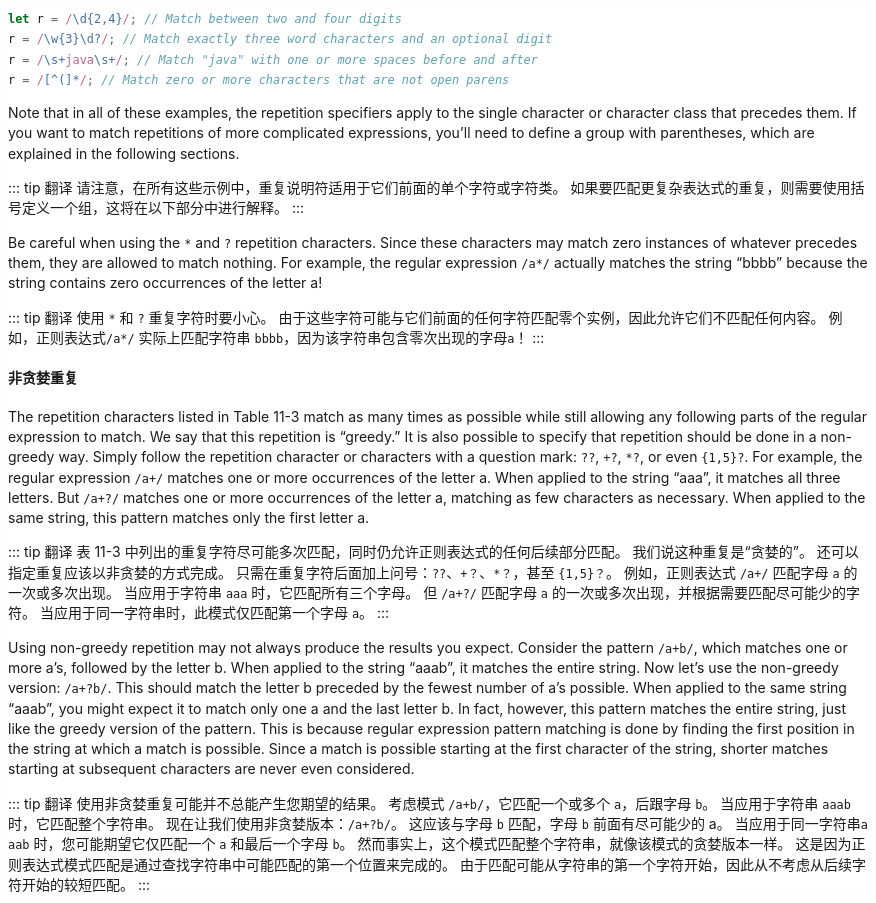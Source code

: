 ```js
let r = /\d{2,4}/; // Match between two and four digits
r = /\w{3}\d?/; // Match exactly three word characters and an optional digit
r = /\s+java\s+/; // Match "java" with one or more spaces before and after
r = /[^(]*/; // Match zero or more characters that are not open parens
```

Note that in all of these examples, the repetition specifiers apply to the single character or character class that precedes them. If you want to match repetitions of more complicated expressions, you’ll need to define a group with parentheses, which are explained in the following sections.

::: tip 翻译
请注意，在所有这些示例中，重复说明符适用于它们前面的单个字符或字符类。 如果要匹配更复杂表达式的重复，则需要使用括号定义一个组，这将在以下部分中进行解释。
:::

Be careful when using the `*` and `?` repetition characters. Since these characters may match zero instances of whatever precedes them, they are allowed to match nothing. For example, the regular expression `/a*/` actually matches the string “bbbb” because the string contains zero occurrences of the letter a!

::: tip 翻译
使用 `*` 和 `?` 重复字符时要小心。 由于这些字符可能与它们前面的任何字符匹配零个实例，因此允许它们不匹配任何内容。 例如，正则表达式`/a*/` 实际上匹配字符串 `bbbb`，因为该字符串包含零次出现的字母`a`！
:::

#### 非贪婪重复

The repetition characters listed in Table 11-3 match as many times as possible while still allowing any following parts of the regular expression to match. We say that this repetition is “greedy.” It is also possible to specify that repetition should be done in a non-greedy way. Simply follow the repetition character or characters with a question mark: `??`, `+?`, `*?`, or even `{1,5}?`. For example, the regular expression `/a+/` matches one or more occurrences of the letter a. When applied to the string “aaa”, it matches all three letters. But `/a+?/` matches one or more occurrences of the letter a, matching as few characters as necessary. When applied to the same string, this pattern matches only the first letter a.

::: tip 翻译
表 11-3 中列出的重复字符尽可能多次匹配，同时仍允许正则表达式的任何后续部分匹配。 我们说这种重复是“贪婪的”。 还可以指定重复应该以非贪婪的方式完成。 只需在重复字符后面加上问号：`??`、`+？`、`*？`，甚至 `{1,5}？`。 例如，正则表达式 `/a+/` 匹配字母 `a` 的一次或多次出现。 当应用于字符串 `aaa` 时，它匹配所有三个字母。 但 `/a+?/` 匹配字母 `a` 的一次或多次出现，并根据需要匹配尽可能少的字符。 当应用于同一字符串时，此模式仅匹配第一个字母 `a`。
:::

Using non-greedy repetition may not always produce the results you expect. Consider the pattern `/a+b/`, which matches one or more a’s, followed by the letter b. When applied to the string “aaab”, it matches the entire string. Now let’s use the non-greedy version: `/a+?b/`. This should match the letter b preceded by the fewest number of a’s possible. When applied to the same string “aaab”, you might expect it to match only one a and the last letter b. In fact, however, this pattern matches the entire string, just like the greedy version of the pattern. This is because regular expression pattern matching is done by finding the first position in the string at which a match is possible. Since a match is possible starting at the first character of the string, shorter matches starting at subsequent characters are never even considered.

::: tip 翻译
使用非贪婪重复可能并不总能产生您期望的结果。 考虑模式 `/a+b/`，它匹配一个或多个 `a`，后跟字母 `b`。 当应用于字符串 `aaab` 时，它匹配整个字符串。 现在让我们使用非贪婪版本：`/a+?b/`。 这应该与字母 `b` 匹配，字母 `b` 前面有尽可能少的 a。 当应用于同一字符串`aaab` 时，您可能期望它仅匹配一个 `a` 和最后一个字母 `b`。 然而事实上，这个模式匹配整个字符串，就像该模式的贪婪版本一样。 这是因为正则表达式模式匹配是通过查找字符串中可能匹配的第一个位置来完成的。 由于匹配可能从字符串的第一个字符开始，因此从不考虑从后续字符开始的较短匹配。
:::
